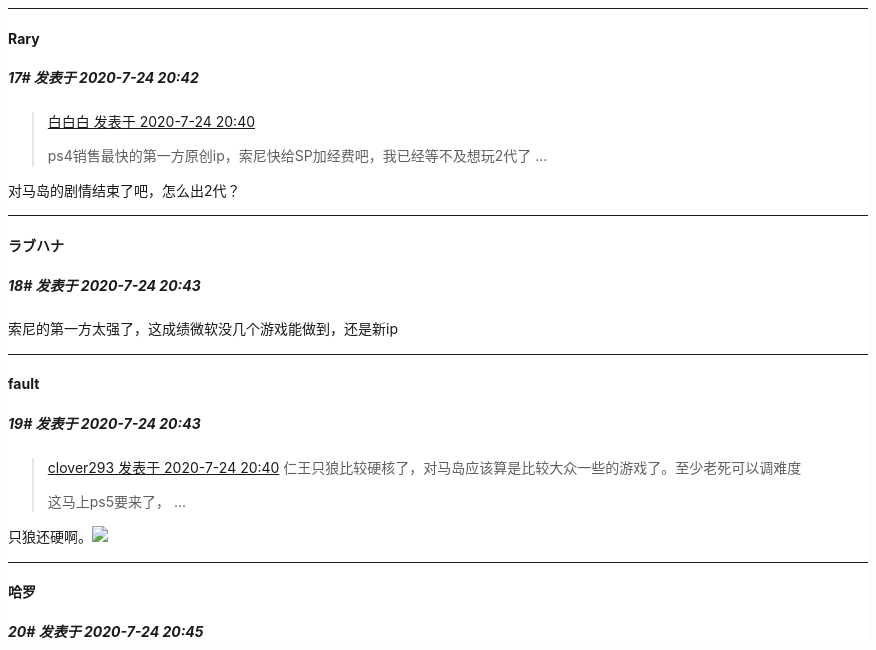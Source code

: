 





*****

####  Rary  
##### 17#       发表于 2020-7-24 20:42



<blockquote><a href="httphttps://bbs.saraba1st.com/2b/forum.php?mod=redirect&amp;goto=findpost&amp;pid=48206947&amp;ptid=1951133" target="_blank">白白白 发表于 2020-7-24 20:40</a>

ps4销售最快的第一方原创ip，索尼快给SP加经费吧，我已经等不及想玩2代了 ...</blockquote>
对马岛的剧情结束了吧，怎么出2代？







*****

####  ラブハナ  
##### 18#       发表于 2020-7-24 20:43




索尼的第一方太强了，这成绩微软没几个游戏能做到，还是新ip







*****

####  fault  
##### 19#       发表于 2020-7-24 20:43



<blockquote><a href="httphttps://bbs.saraba1st.com/2b/forum.php?mod=redirect&amp;goto=findpost&amp;pid=48206951&amp;ptid=1951133" target="_blank">clover293 发表于 2020-7-24 20:40</a>
仁王只狼比较硬核了，对马岛应该算是比较大众一些的游戏了。至少老死可以调难度

这马上ps5要来了， ...</blockquote>
只狼还硬啊。<img src="https://static.saraba1st.com/image/smiley/face2017/091.png" referrerpolicy="no-referrer">







*****

####  哈罗  
##### 20#       发表于 2020-7-24 20:45

